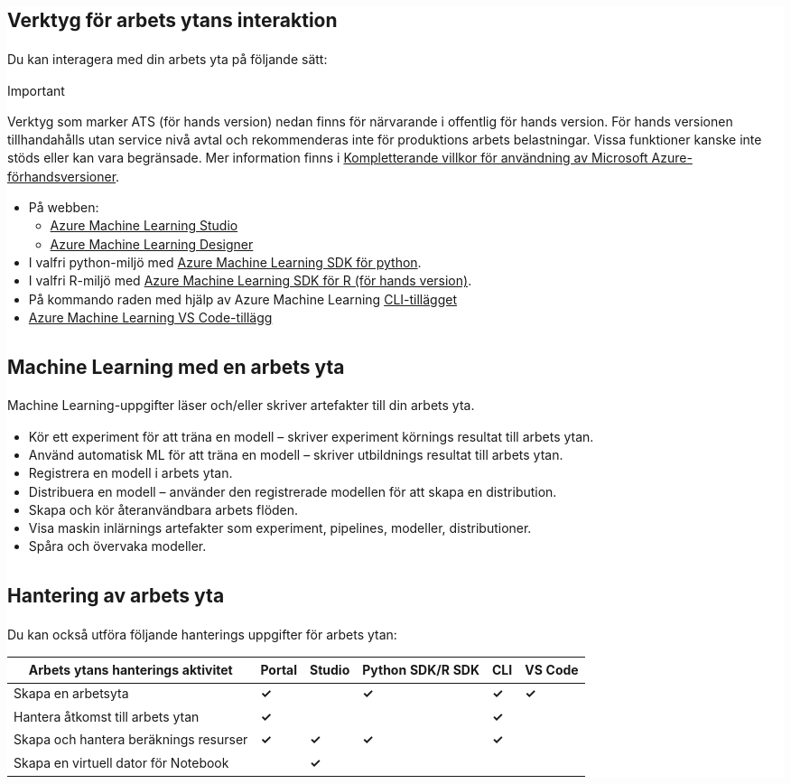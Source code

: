 ## <a name="tools-for-workspace-interaction"></a>Verktyg för arbets ytans interaktion

Du kan interagera med din arbets yta på följande sätt:

> [!IMPORTANT]
> Verktyg som marker ATS (för hands version) nedan finns för närvarande i offentlig för hands version.
> För hands versionen tillhandahålls utan service nivå avtal och rekommenderas inte för produktions arbets belastningar. Vissa funktioner kanske inte stöds eller kan vara begränsade. Mer information finns i [Kompletterande villkor för användning av Microsoft Azure-förhandsversioner](https://azure.microsoft.com/support/legal/preview-supplemental-terms/).

+ På webben:
    + [Azure Machine Learning Studio ](https://ml.azure.com) 
    + [Azure Machine Learning Designer](concept-designer.md) 
+ I valfri python-miljö med [Azure Machine Learning SDK för python](/python/api/overview/azure/ml/intro).
+ I valfri R-miljö med [Azure Machine Learning SDK för R (för hands version)](https://azure.github.io/azureml-sdk-for-r/reference/index.html).
+ På kommando raden med hjälp av Azure Machine Learning [CLI-tillägget](./reference-azure-machine-learning-cli.md)
+ [Azure Machine Learning VS Code-tillägg](how-to-manage-resources-vscode.md#workspaces)


## <a name="machine-learning-with-a-workspace"></a>Machine Learning med en arbets yta

Machine Learning-uppgifter läser och/eller skriver artefakter till din arbets yta.

+ Kör ett experiment för att träna en modell – skriver experiment körnings resultat till arbets ytan.
+ Använd automatisk ML för att träna en modell – skriver utbildnings resultat till arbets ytan.
+ Registrera en modell i arbets ytan.
+ Distribuera en modell – använder den registrerade modellen för att skapa en distribution.
+ Skapa och kör återanvändbara arbets flöden.
+ Visa maskin inlärnings artefakter som experiment, pipelines, modeller, distributioner.
+ Spåra och övervaka modeller.

## <a name="workspace-management"></a>Hantering av arbets yta

Du kan också utföra följande hanterings uppgifter för arbets ytan:

| Arbets ytans hanterings aktivitet   | Portal              | Studio | Python SDK/R SDK       | CLI        | VS Code
|---------------------------|---------|---------|------------|------------|------------|
| Skapa en arbetsyta        | **&check;**     | | **&check;** | **&check;** | **&check;** |
| Hantera åtkomst till arbets ytan    | **&check;**   || |  **&check;**    ||
| Skapa och hantera beräknings resurser    | **&check;**   | **&check;** | **&check;** |  **&check;**   ||
| Skapa en virtuell dator för Notebook |   | **&check;** | |     ||
